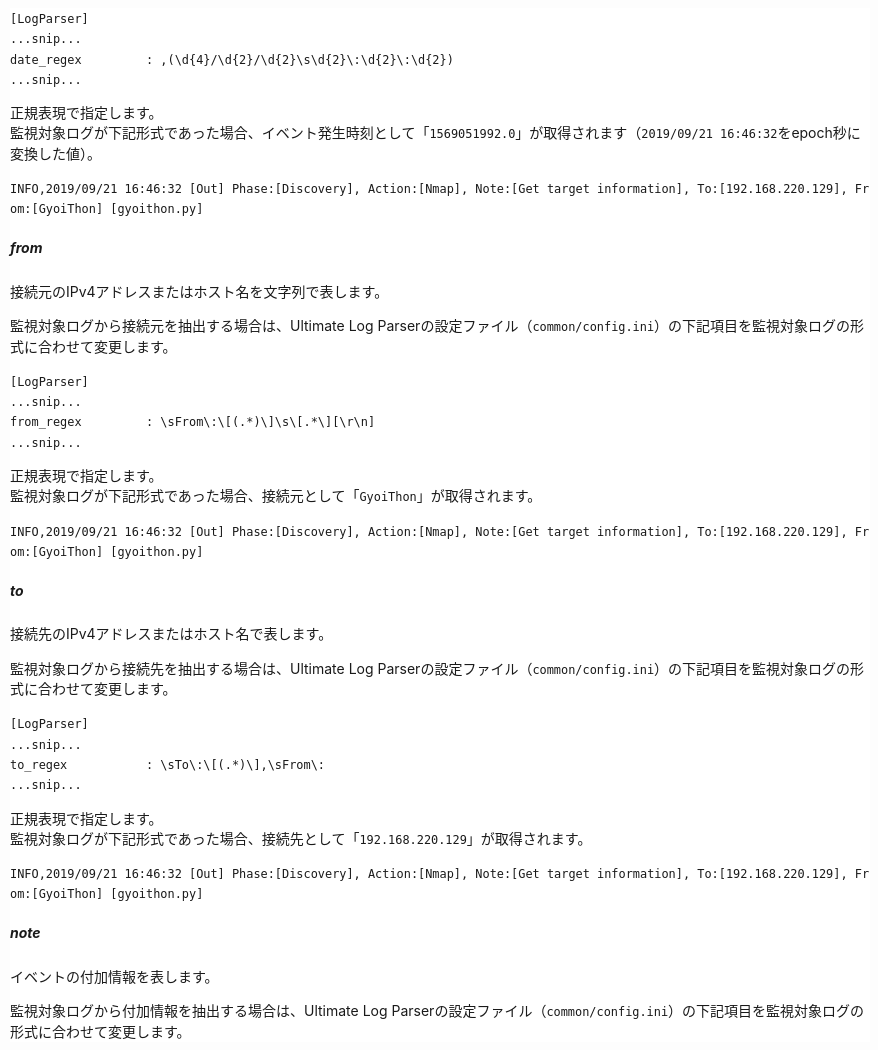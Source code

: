 ```
[LogParser]
...snip...
date_regex         : ,(\d{4}/\d{2}/\d{2}\s\d{2}\:\d{2}\:\d{2})
...snip...
```

正規表現で指定します。  
監視対象ログが下記形式であった場合、イベント発生時刻として「`1569051992.0`」が取得されます（`2019/09/21 16:46:32`をepoch秒に変換した値）。  

```
INFO,2019/09/21 16:46:32 [Out] Phase:[Discovery], Action:[Nmap], Note:[Get target information], To:[192.168.220.129], From:[GyoiThon] [gyoithon.py]
```

##### from
接続元のIPv4アドレスまたはホスト名を文字列で表します。  

監視対象ログから接続元を抽出する場合は、Ultimate Log Parserの設定ファイル（`common/config.ini`）の下記項目を監視対象ログの形式に合わせて変更します。  

```
[LogParser]
...snip...
from_regex         : \sFrom\:\[(.*)\]\s\[.*\][\r\n]
...snip...
```

正規表現で指定します。  
監視対象ログが下記形式であった場合、接続元として「`GyoiThon`」が取得されます。  

```
INFO,2019/09/21 16:46:32 [Out] Phase:[Discovery], Action:[Nmap], Note:[Get target information], To:[192.168.220.129], From:[GyoiThon] [gyoithon.py]
```

##### to
接続先のIPv4アドレスまたはホスト名で表します。  

監視対象ログから接続先を抽出する場合は、Ultimate Log Parserの設定ファイル（`common/config.ini`）の下記項目を監視対象ログの形式に合わせて変更します。  

```
[LogParser]
...snip...
to_regex           : \sTo\:\[(.*)\],\sFrom\:
...snip...
```

正規表現で指定します。  
監視対象ログが下記形式であった場合、接続先として「`192.168.220.129`」が取得されます。  

```
INFO,2019/09/21 16:46:32 [Out] Phase:[Discovery], Action:[Nmap], Note:[Get target information], To:[192.168.220.129], From:[GyoiThon] [gyoithon.py]
```

##### note
イベントの付加情報を表します。  

監視対象ログから付加情報を抽出する場合は、Ultimate Log Parserの設定ファイル（`common/config.ini`）の下記項目を監視対象ログの形式に合わせて変更します。  
